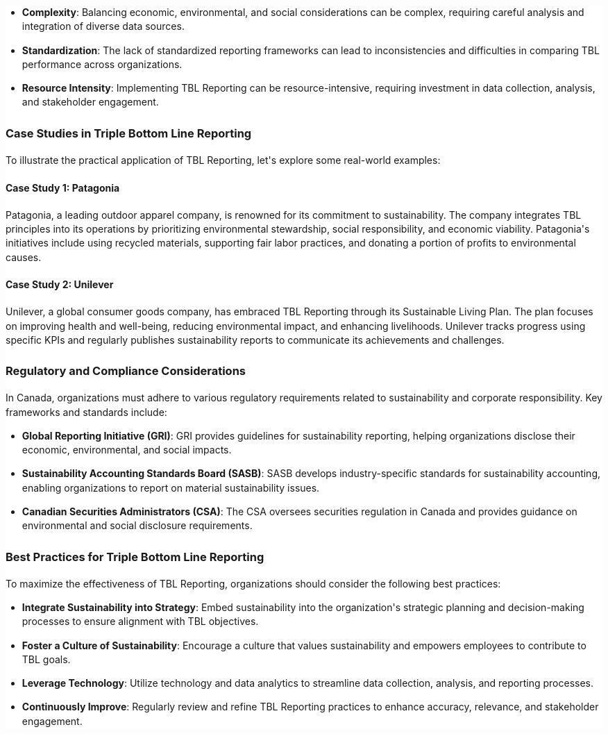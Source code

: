 - **Complexity**: Balancing economic, environmental, and social considerations can be complex, requiring careful analysis and integration of diverse data sources.

- **Standardization**: The lack of standardized reporting frameworks can lead to inconsistencies and difficulties in comparing TBL performance across organizations.

- **Resource Intensity**: Implementing TBL Reporting can be resource-intensive, requiring investment in data collection, analysis, and stakeholder engagement.

### Case Studies in Triple Bottom Line Reporting

To illustrate the practical application of TBL Reporting, let's explore some real-world examples:

#### Case Study 1: Patagonia

Patagonia, a leading outdoor apparel company, is renowned for its commitment to sustainability. The company integrates TBL principles into its operations by prioritizing environmental stewardship, social responsibility, and economic viability. Patagonia's initiatives include using recycled materials, supporting fair labor practices, and donating a portion of profits to environmental causes.

#### Case Study 2: Unilever

Unilever, a global consumer goods company, has embraced TBL Reporting through its Sustainable Living Plan. The plan focuses on improving health and well-being, reducing environmental impact, and enhancing livelihoods. Unilever tracks progress using specific KPIs and regularly publishes sustainability reports to communicate its achievements and challenges.

### Regulatory and Compliance Considerations

In Canada, organizations must adhere to various regulatory requirements related to sustainability and corporate responsibility. Key frameworks and standards include:

- **Global Reporting Initiative (GRI)**: GRI provides guidelines for sustainability reporting, helping organizations disclose their economic, environmental, and social impacts.

- **Sustainability Accounting Standards Board (SASB)**: SASB develops industry-specific standards for sustainability accounting, enabling organizations to report on material sustainability issues.

- **Canadian Securities Administrators (CSA)**: The CSA oversees securities regulation in Canada and provides guidance on environmental and social disclosure requirements.

### Best Practices for Triple Bottom Line Reporting

To maximize the effectiveness of TBL Reporting, organizations should consider the following best practices:

- **Integrate Sustainability into Strategy**: Embed sustainability into the organization's strategic planning and decision-making processes to ensure alignment with TBL objectives.

- **Foster a Culture of Sustainability**: Encourage a culture that values sustainability and empowers employees to contribute to TBL goals.

- **Leverage Technology**: Utilize technology and data analytics to streamline data collection, analysis, and reporting processes.

- **Continuously Improve**: Regularly review and refine TBL Reporting practices to enhance accuracy, relevance, and stakeholder engagement.
